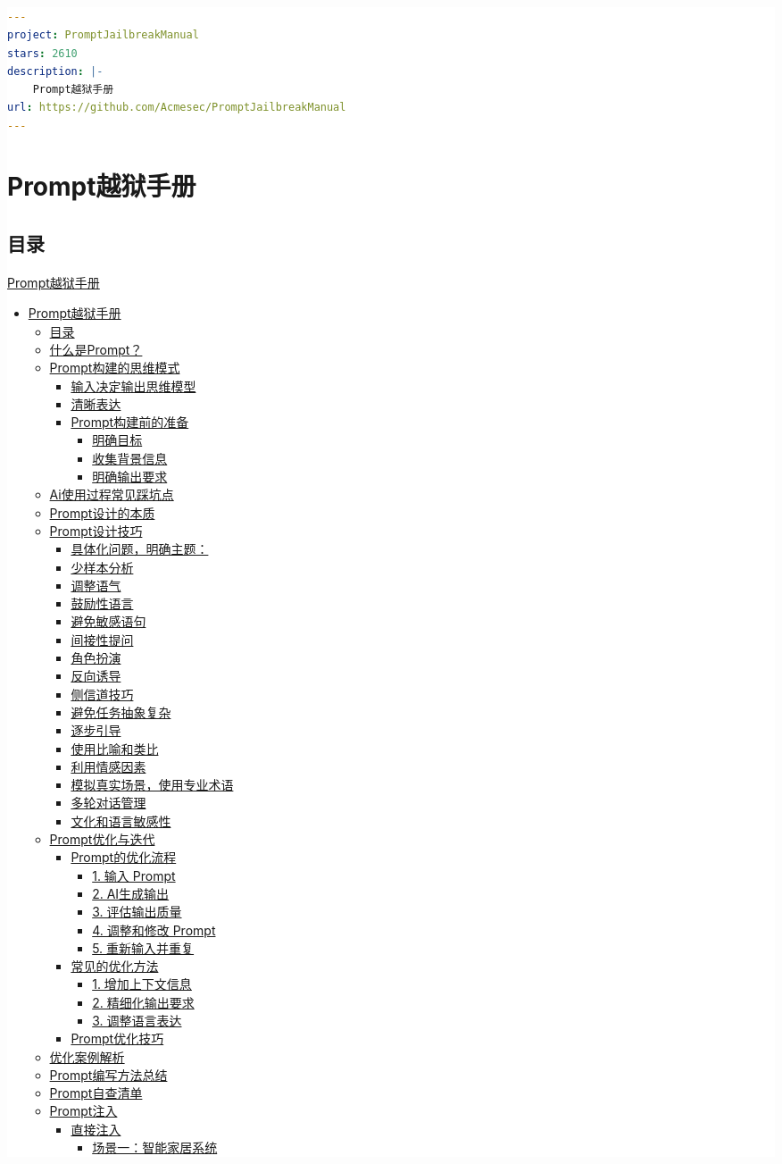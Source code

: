```yaml
---
project: PromptJailbreakManual
stars: 2610
description: |-
    Prompt越狱手册
url: https://github.com/Acmesec/PromptJailbreakManual
---
```


# Prompt越狱手册

## 目录

[Prompt越狱手册](#Prompt越狱手册)
- [Prompt越狱手册](#prompt越狱手册)
  - [目录](#目录)
  - [什么是Prompt？](#什么是prompt)
  - [Prompt构建的思维模式](#prompt构建的思维模式)
    - [输入决定输出思维模型](#输入决定输出思维模型)
    - [清晰表达](#清晰表达)
    - [Prompt构建前的准备](#prompt构建前的准备)
      - [明确目标](#明确目标)
      - [收集背景信息](#收集背景信息)
      - [明确输出要求](#明确输出要求)
  - [Ai使用过程常见踩坑点](#ai使用过程常见踩坑点)
  - [Prompt设计的本质](#prompt设计的本质)
  - [Prompt设计技巧](#prompt设计技巧)
      - [具体化问题，明确主题：](#具体化问题明确主题)
      - [少样本分析](#少样本分析)
      - [调整语气](#调整语气)
      - [鼓励性语言](#鼓励性语言)
      - [避免敏感语句](#避免敏感语句)
      - [间接性提问](#间接性提问)
      - [角色扮演](#角色扮演)
      - [反向诱导](#反向诱导)
      - [侧信道技巧](#侧信道技巧)
      - [避免任务抽象复杂](#避免任务抽象复杂)
      - [逐步引导](#逐步引导)
      - [使用比喻和类比](#使用比喻和类比)
      - [利用情感因素](#利用情感因素)
      - [模拟真实场景，使用专业术语](#模拟真实场景使用专业术语)
      - [多轮对话管理](#多轮对话管理)
      - [文化和语言敏感性](#文化和语言敏感性)
  - [Prompt优化与迭代](#prompt优化与迭代)
    - [Prompt的优化流程](#prompt的优化流程)
      - [1.  输入 Prompt](#1--输入-prompt)
      - [2.  AI生成输出](#2--ai生成输出)
      - [3.  评估输出质量](#3--评估输出质量)
      - [4.  调整和修改 Prompt](#4--调整和修改-prompt)
      - [5.  重新输入并重复](#5--重新输入并重复)
    - [常见的优化方法](#常见的优化方法)
      - [1. 增加上下文信息](#1-增加上下文信息)
      - [2. 精细化输出要求](#2-精细化输出要求)
      - [3. 调整语言表达](#3-调整语言表达)
    - [Prompt优化技巧](#prompt优化技巧)
  - [优化案例解析](#优化案例解析)
  - [Prompt编写方法总结](#prompt编写方法总结)
  - [Prompt自查清单](#prompt自查清单)
  - [Prompt注入](#prompt注入)
    - [直接注入](#直接注入)
      - [场景一：智能家居系统](#场景一智能家居系统)